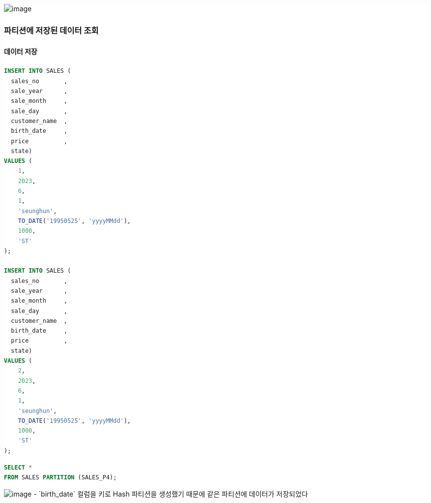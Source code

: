 <img width="534" alt="image" src="https://github.com/seung-hun-h/record/assets/60502370/2d4ce75d-3935-40b9-aa9e-21915ac30962">

### 파티션에 저장된 데이터 조회
#### 데이터 저장
```SQL
INSERT INTO SALES (
  sales_no       ,
  sale_year      ,
  sale_month     ,
  sale_day       ,
  customer_name  ,
  birth_date     ,
  price          ,
  state)
VALUES (
    1,
    2023,
    6,
    1,
    'seunghun',
    TO_DATE('19950525', 'yyyyMMdd'),
    1000,
    'ST'
);

INSERT INTO SALES (
  sales_no       ,
  sale_year      ,
  sale_month     ,
  sale_day       ,
  customer_name  ,
  birth_date     ,
  price          ,
  state)
VALUES (
    2,
    2023,
    6,
    1,
    'seunghun',
    TO_DATE('19950525', 'yyyyMMdd'),
    1000,
    'ST'
);
```


```SQL
SELECT *
FROM SALES PARTITION (SALES_P4);
```
<img width="772" alt="image" src="https://github.com/seung-hun-h/record/assets/60502370/8841d42c-644d-4069-9f46-ab7d6144c928">
- `birth_date` 컬럼을 키로 Hash 파티션을 생성했기 때문에 같은 파티션에 데이터가 저장되었다
